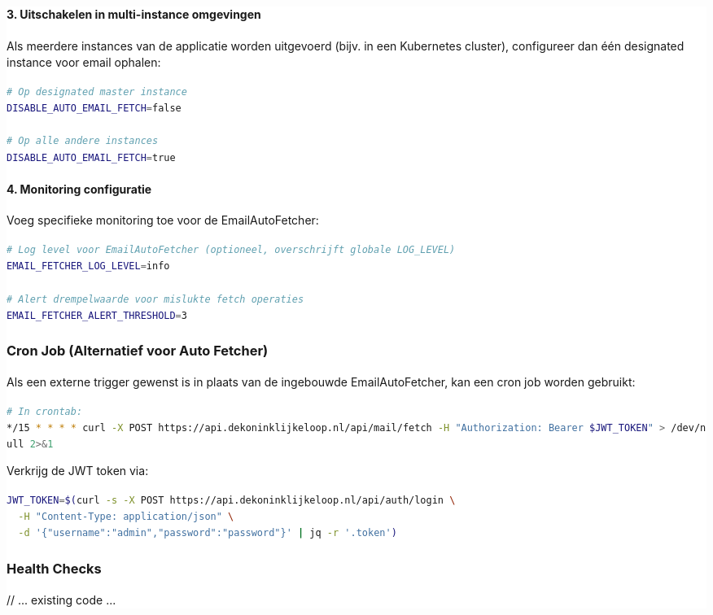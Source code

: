 #### 3. Uitschakelen in multi-instance omgevingen

Als meerdere instances van de applicatie worden uitgevoerd (bijv. in een Kubernetes cluster), configureer dan één designated instance voor email ophalen:

```bash
# Op designated master instance
DISABLE_AUTO_EMAIL_FETCH=false

# Op alle andere instances
DISABLE_AUTO_EMAIL_FETCH=true
```

#### 4. Monitoring configuratie

Voeg specifieke monitoring toe voor de EmailAutoFetcher:

```bash
# Log level voor EmailAutoFetcher (optioneel, overschrijft globale LOG_LEVEL)
EMAIL_FETCHER_LOG_LEVEL=info

# Alert drempelwaarde voor mislukte fetch operaties
EMAIL_FETCHER_ALERT_THRESHOLD=3
```

### Cron Job (Alternatief voor Auto Fetcher)

Als een externe trigger gewenst is in plaats van de ingebouwde EmailAutoFetcher, kan een cron job worden gebruikt:

```bash
# In crontab:
*/15 * * * * curl -X POST https://api.dekoninklijkeloop.nl/api/mail/fetch -H "Authorization: Bearer $JWT_TOKEN" > /dev/null 2>&1
```

Verkrijg de JWT token via:

```bash
JWT_TOKEN=$(curl -s -X POST https://api.dekoninklijkeloop.nl/api/auth/login \
  -H "Content-Type: application/json" \
  -d '{"username":"admin","password":"password"}' | jq -r '.token')
```

### Health Checks

// ... existing code ... 